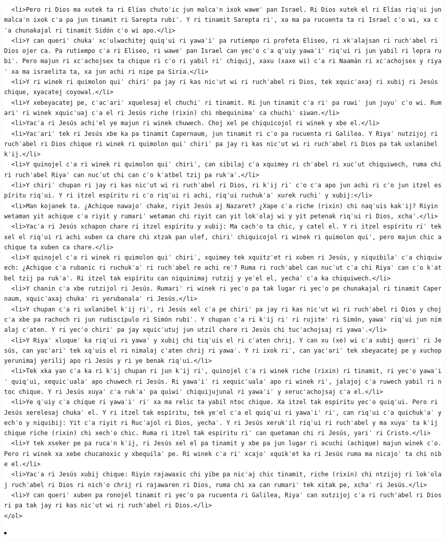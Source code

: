       <li>Pero ri Dios ma xutek ta ri Elías chutoˈic jun malcaˈn ixok waweˈ pan Israel. Ri Dios xutek el ri Elías riqˈui jun malcaˈn ixok cˈa pa jun tinamit ri Sarepta rubiˈ. Y ri tinamit Sarepta riˈ, xa ma pa rucuenta ta ri Israel cˈo wi, xa cˈa chunakajal ri tinamit Sidón cˈo wi apo.</li>
      <li>Y can queriˈ chukaˈ xcˈulwachitej quiqˈui ri yawaˈiˈ pa rutiempo ri profeta Eliseo, ri xkˈalajsan ri ruchˈabel ri Dios ojer ca. Pa rutiempo cˈa ri Eliseo, ri waweˈ pan Israel can yecˈo cˈa qˈuiy yawaˈiˈ riqˈui ri jun yabil ri lepra rubiˈ. Pero majun ri xcˈachojsex ta chique ri cˈo ri yabil riˈ chiquij, xaxu (xaxe wi) cˈa ri Naamán ri xcˈachojsex y riyaˈ xa ma israelita ta, xa jun achi ri nipe pa Siria.</li>
      <li>Y ri winek ri quimolon quiˈ chiriˈ pa jay ri kas nicˈut wi ri ruchˈabel ri Dios, tek xquicˈaxaj ri xubij ri Jesús chique, xyacatej coyowal.</li>
      <li>Y xebeyacatej pe, cˈacˈariˈ xquelesaj el chuchiˈ ri tinamit. Ri jun tinamit cˈa riˈ pa ruwiˈ jun juyuˈ cˈo wi. Rumariˈ ri winek xquicˈuaj cˈa el ri Jesús riche (rixin) chi nbequinimaˈ ca chuchiˈ siwan.</li>
      <li>Yacˈa ri Jesús achiˈel ye majun ri winek chuwech. Choj xel pe chiquicojol ri winek y xbe el.</li>
      <li>Yacˈariˈ tek ri Jesús xbe ka pa tinamit Capernaum, jun tinamit ri cˈo pa rucuenta ri Galilea. Y Riyaˈ nutzijoj ri ruchˈabel ri Dios chique ri winek ri quimolon quiˈ chiriˈ pa jay ri kas nicˈut wi ri ruchˈabel ri Dios pa tak uxlanibel kˈij.</li>
      <li>Y quinojel cˈa ri winek ri quimolon quiˈ chiriˈ, can sibilaj cˈa xquimey ri chˈabel ri xucˈut chiquiwech, ruma chi ri ruchˈabel Riyaˈ can nucˈut chi can cˈo kˈatbel tzij pa rukˈaˈ.</li>
      <li>Y chiriˈ chupan ri jay ri kas nicˈut wi ri ruchˈabel ri Dios, ri kˈij riˈ cˈo cˈa apo jun achi ri cˈo jun itzel espíritu riqˈui. Y ri itzel espíritu ri cˈo riqˈui ri achi, riqˈui ruchukˈaˈ xurek ruchiˈ y xubij:</li>
      <li>Man kojanek ta. ¿Achique nawajoˈ chake, riyit Jesús aj Nazaret? ¿Xape cˈa riche (rixin) chi naqˈuis kakˈij? Riyin wetaman yit achique cˈa riyit y rumariˈ wetaman chi riyit can yit lokˈolaj wi y yit petenak riqˈui ri Dios, xchaˈ.</li>
      <li>Yacˈa ri Jesús xchapon chare ri itzel espíritu y xubij: Ma cachˈo ta chic, y catel el. Y ri itzel espíritu riˈ tek xel el riqˈui ri achi xuben ca chare chi xtzak pan ulef, chiriˈ chiquicojol ri winek ri quimolon quiˈ, pero majun chic achique ta xuben ca chare.</li>
      <li>Y quinojel cˈa ri winek ri quimolon quiˈ chiriˈ, xquimey tek xquitzˈet ri xuben ri Jesús, y niquibilaˈ cˈa chiquiwech: ¿Achique cˈa rubanic ri ruchukˈaˈ ri ruchˈabel re achi reˈ? Ruma ri ruchˈabel can nucˈut cˈa chi Riyaˈ can cˈo kˈatbel tzij pa rukˈaˈ. Ri itzel tak espíritu can niquinimaj rutzij y yeˈel el, yechaˈ cˈa ka chiquiwech.</li>
      <li>Y chanin cˈa xbe rutzijol ri Jesús. Rumariˈ ri winek ri yecˈo pa tak lugar ri yecˈo pe chunakajal ri tinamit Capernaum, xquicˈaxaj chukaˈ ri yerubanalaˈ ri Jesús.</li>
      <li>Y chupan cˈa ri uxlanibel kˈij riˈ, ri Jesús xel cˈa pe chiriˈ pa jay ri kas nicˈut wi ri ruchˈabel ri Dios y choj cˈa xbe pa rachoch ri jun rudiscípulo ri Simón rubiˈ. Y chupan cˈa ri kˈij riˈ ri rujiteˈ ri Simón, yawaˈ riqˈui jun nimalaj cˈaten. Y ri yecˈo chiriˈ pa jay xquicˈutuj jun utzil chare ri Jesús chi tucˈachojsaj ri yawaˈ.</li>
      <li>Y Riyaˈ xluqueˈ ka riqˈui ri yawaˈ y xubij chi tiqˈuis el ri cˈaten chrij. Y can xu (xe) wi cˈa xubij queriˈ ri Jesús, can yacˈariˈ tek xqˈuis el ri nimalaj cˈaten chrij ri yawaˈ. Y ri ixok riˈ, can yacˈariˈ tek xbeyacatej pe y xuchop yerunimaj yerilij apo ri Jesús y ri ye benak riqˈui.</li>
      <li>Tek xka yan cˈa ka ri kˈij chupan ri jun kˈij riˈ, quinojel cˈa ri winek riche (rixin) ri tinamit, ri yecˈo yawaˈiˈ quiqˈui, xequicˈualaˈ apo chuwech ri Jesús. Ri yawaˈiˈ ri xequicˈualaˈ apo ri winek riˈ, jalajoj cˈa ruwech yabil ri ntoc chique. Y ri Jesús xuyaˈ cˈa rukˈaˈ pa quiwiˈ chiquijujunal ri yawaˈiˈ y xerucˈachojsaj cˈa el.</li>
      <li>Ye qˈuiy cˈa chique ri yawaˈiˈ riˈ xa ma relic ta yabil ntoc chique. Xa itzel tak espíritu yecˈo quiqˈui. Pero ri Jesús xerelesaj chukaˈ el. Y ri itzel tak espíritu, tek yeˈel cˈa el quiqˈui ri yawaˈiˈ riˈ, can riqˈui cˈa quichukˈaˈ yechˈo y niquibij: Yit cˈa riyit ri Rucˈajol ri Dios, yechaˈ. Y ri Jesús xerukˈil riqˈui ri ruchˈabel y ma xuyaˈ ta kˈij chique riche (rixin) chi xechˈo chic. Ruma ri itzel tak espíritu riˈ can quetaman chi ri Jesús, yariˈ ri Cristo.</li>
      <li>Y tek xseker pe pa rucaˈn kˈij, ri Jesús xel el pa tinamit y xbe pa jun lugar ri acuchi (achique) majun winek cˈo. Pero ri winek xa xebe chucanoxic y xbequilaˈ pe. Ri winek cˈa riˈ xcajoˈ xquikˈet ka ri Jesús ruma ma nicajoˈ ta chi nibe el.</li>
      <li>Yacˈa ri Jesús xubij chique: Riyin rajawaxic chi yibe pa nicˈaj chic tinamit, riche (rixin) chi ntzijoj ri lokˈolaj ruchˈabel ri Dios ri nichˈo chrij ri rajawaren ri Dios, ruma chi xa can rumariˈ tek xitak pe, xchaˈ ri Jesús.</li>
      <li>Y can queriˈ xuben pa ronojel tinamit ri yecˈo pa rucuenta ri Galilea, Riyaˈ can xutzijoj cˈa ri ruchˈabel ri Dios ri pa tak jay ri kas nicˈut wi ri ruchˈabel ri Dios.</li>
    </ol>
  </li>
  <li>
    <ol>